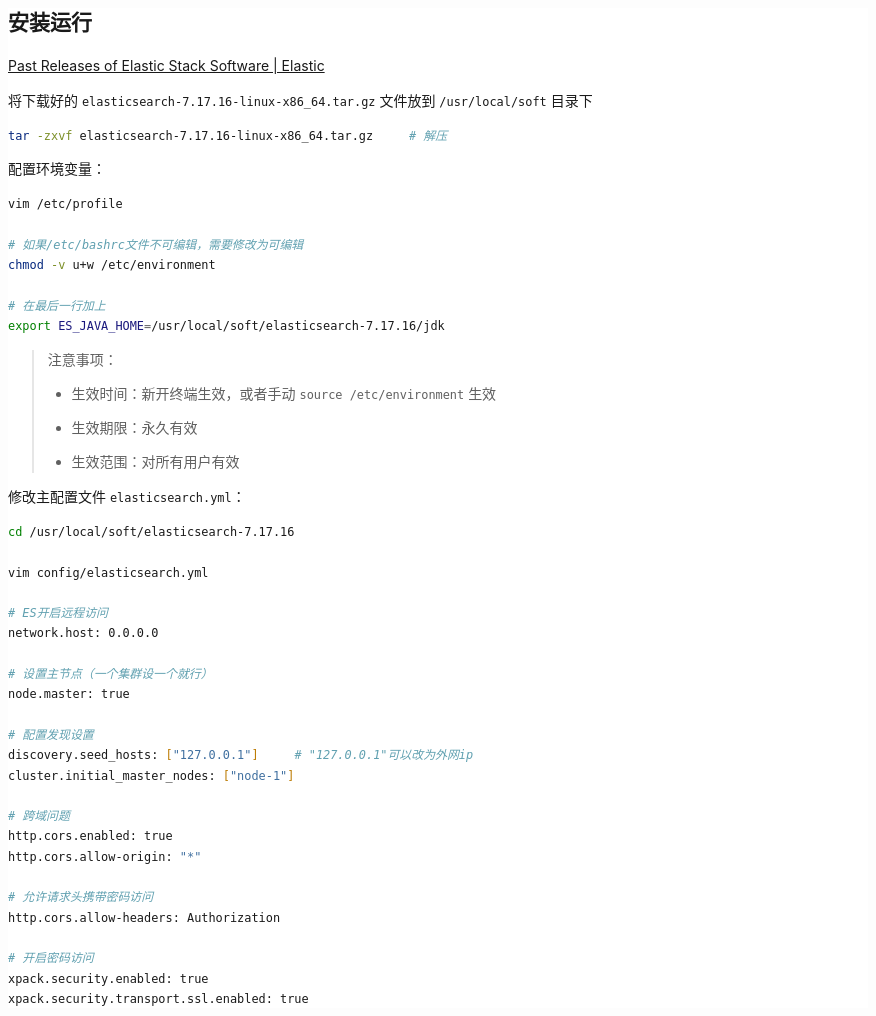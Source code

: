 ## 安装运行

[Past Releases of Elastic Stack Software | Elastic](https://www.elastic.co/cn/downloads/past-releases#elasticsearch)

将下载好的 `elasticsearch-7.17.16-linux-x86_64.tar.gz` 文件放到 `/usr/local/soft` 目录下

```bash
tar -zxvf elasticsearch-7.17.16-linux-x86_64.tar.gz		# 解压
```

配置环境变量：

```bash
vim /etc/profile

# 如果/etc/bashrc文件不可编辑，需要修改为可编辑
chmod -v u+w /etc/environment

# 在最后一行加上
export ES_JAVA_HOME=/usr/local/soft/elasticsearch-7.17.16/jdk
```

> 注意事项：
>
> - 生效时间：新开终端生效，或者手动 `source /etc/environment` 生效
>
> - 生效期限：永久有效
>
> - 生效范围：对所有用户有效

修改主配置文件 `elasticsearch.yml`：

```bash
cd /usr/local/soft/elasticsearch-7.17.16

vim config/elasticsearch.yml

# ES开启远程访问
network.host: 0.0.0.0

# 设置主节点（一个集群设一个就行）
node.master: true

# 配置发现设置
discovery.seed_hosts: ["127.0.0.1"]		# "127.0.0.1"可以改为外网ip
cluster.initial_master_nodes: ["node-1"]

# 跨域问题
http.cors.enabled: true
http.cors.allow-origin: "*"

# 允许请求头携带密码访问
http.cors.allow-headers: Authorization

# 开启密码访问
xpack.security.enabled: true
xpack.security.transport.ssl.enabled: true
```
